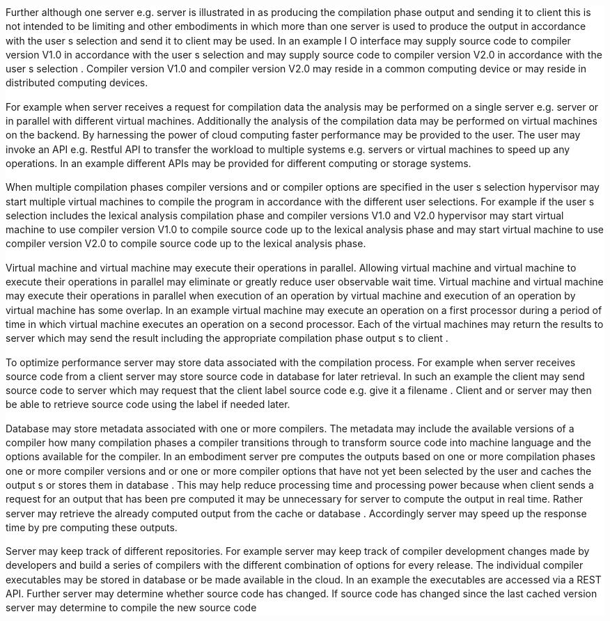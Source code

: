 Further although one server e.g. server is illustrated in as producing the compilation phase output and sending it to client this is not intended to be limiting and other embodiments in which more than one server is used to produce the output in accordance with the user s selection and send it to client may be used. In an example I O interface may supply source code to compiler version V1.0 in accordance with the user s selection and may supply source code to compiler version V2.0 in accordance with the user s selection . Compiler version V1.0 and compiler version V2.0 may reside in a common computing device or may reside in distributed computing devices.

For example when server receives a request for compilation data the analysis may be performed on a single server e.g. server or in parallel with different virtual machines. Additionally the analysis of the compilation data may be performed on virtual machines on the backend. By harnessing the power of cloud computing faster performance may be provided to the user. The user may invoke an API e.g. Restful API to transfer the workload to multiple systems e.g. servers or virtual machines to speed up any operations. In an example different APIs may be provided for different computing or storage systems.

When multiple compilation phases compiler versions and or compiler options are specified in the user s selection hypervisor may start multiple virtual machines to compile the program in accordance with the different user selections. For example if the user s selection includes the lexical analysis compilation phase and compiler versions V1.0 and V2.0 hypervisor may start virtual machine to use compiler version V1.0 to compile source code up to the lexical analysis phase and may start virtual machine to use compiler version V2.0 to compile source code up to the lexical analysis phase.

Virtual machine and virtual machine may execute their operations in parallel. Allowing virtual machine and virtual machine to execute their operations in parallel may eliminate or greatly reduce user observable wait time. Virtual machine and virtual machine may execute their operations in parallel when execution of an operation by virtual machine and execution of an operation by virtual machine has some overlap. In an example virtual machine may execute an operation on a first processor during a period of time in which virtual machine executes an operation on a second processor. Each of the virtual machines may return the results to server which may send the result including the appropriate compilation phase output s to client .

To optimize performance server may store data associated with the compilation process. For example when server receives source code from a client server may store source code in database for later retrieval. In such an example the client may send source code to server which may request that the client label source code e.g. give it a filename . Client and or server may then be able to retrieve source code using the label if needed later.

Database may store metadata associated with one or more compilers. The metadata may include the available versions of a compiler how many compilation phases a compiler transitions through to transform source code into machine language and the options available for the compiler. In an embodiment server pre computes the outputs based on one or more compilation phases one or more compiler versions and or one or more compiler options that have not yet been selected by the user and caches the output s or stores them in database . This may help reduce processing time and processing power because when client sends a request for an output that has been pre computed it may be unnecessary for server to compute the output in real time. Rather server may retrieve the already computed output from the cache or database . Accordingly server may speed up the response time by pre computing these outputs.

Server may keep track of different repositories. For example server may keep track of compiler development changes made by developers and build a series of compilers with the different combination of options for every release. The individual compiler executables may be stored in database or be made available in the cloud. In an example the executables are accessed via a REST API. Further server may determine whether source code has changed. If source code has changed since the last cached version server may determine to compile the new source code
